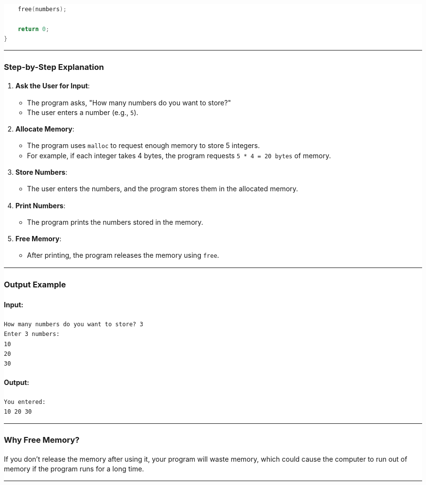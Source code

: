 ```c
    free(numbers);

    return 0;
}
```

---

### Step-by-Step Explanation

1. **Ask the User for Input**:
   - The program asks, "How many numbers do you want to store?"
   - The user enters a number (e.g., `5`).

2. **Allocate Memory**:
   - The program uses `malloc` to request enough memory to store 5 integers.
   - For example, if each integer takes 4 bytes, the program requests `5 * 4 = 20 bytes` of memory.

3. **Store Numbers**:
   - The user enters the numbers, and the program stores them in the allocated memory.

4. **Print Numbers**:
   - The program prints the numbers stored in the memory.

5. **Free Memory**:
   - After printing, the program releases the memory using `free`.

---

### Output Example

#### Input:
```
How many numbers do you want to store? 3
Enter 3 numbers:
10
20
30
```

#### Output:
```
You entered:
10 20 30
```

---

### Why Free Memory?

If you don’t release the memory after using it, your program will waste memory, which could cause the computer to run out of memory if the program runs for a long time.

---
